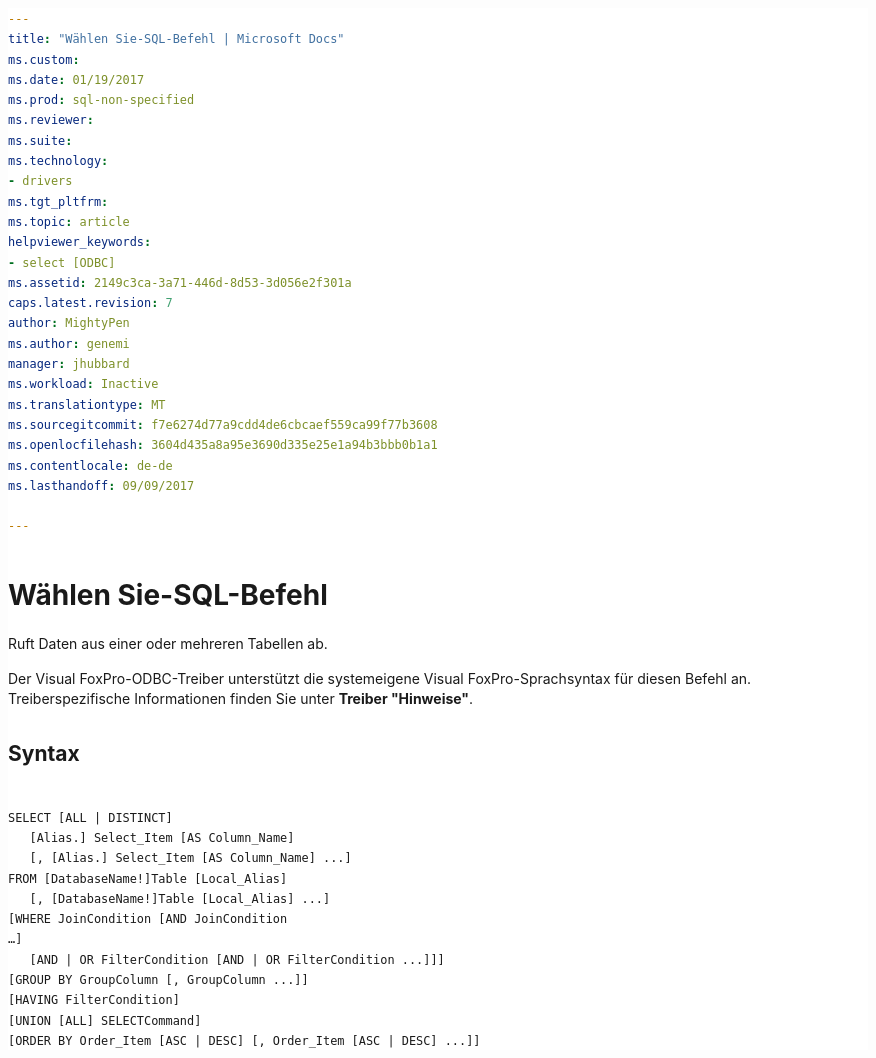 ```yaml
---
title: "Wählen Sie-SQL-Befehl | Microsoft Docs"
ms.custom: 
ms.date: 01/19/2017
ms.prod: sql-non-specified
ms.reviewer: 
ms.suite: 
ms.technology:
- drivers
ms.tgt_pltfrm: 
ms.topic: article
helpviewer_keywords:
- select [ODBC]
ms.assetid: 2149c3ca-3a71-446d-8d53-3d056e2f301a
caps.latest.revision: 7
author: MightyPen
ms.author: genemi
manager: jhubbard
ms.workload: Inactive
ms.translationtype: MT
ms.sourcegitcommit: f7e6274d77a9cdd4de6cbcaef559ca99f77b3608
ms.openlocfilehash: 3604d435a8a95e3690d335e25e1a94b3bbb0b1a1
ms.contentlocale: de-de
ms.lasthandoff: 09/09/2017

---
```

# <a name="select---sql-command"></a>Wählen Sie-SQL-Befehl
Ruft Daten aus einer oder mehreren Tabellen ab.  
  
 Der Visual FoxPro-ODBC-Treiber unterstützt die systemeigene Visual FoxPro-Sprachsyntax für diesen Befehl an. Treiberspezifische Informationen finden Sie unter **Treiber "Hinweise"**.  
  
## <a name="syntax"></a>Syntax  
  
```  
  
SELECT [ALL | DISTINCT]  
   [Alias.] Select_Item [AS Column_Name]  
   [, [Alias.] Select_Item [AS Column_Name] ...]   
FROM [DatabaseName!]Table [Local_Alias]  
   [, [DatabaseName!]Table [Local_Alias] ...]   
[WHERE JoinCondition [AND JoinCondition  
…]  
   [AND | OR FilterCondition [AND | OR FilterCondition ...]]]  
[GROUP BY GroupColumn [, GroupColumn ...]]  
[HAVING FilterCondition]  
[UNION [ALL] SELECTCommand]  
[ORDER BY Order_Item [ASC | DESC] [, Order_Item [ASC | DESC] ...]]  
```  
  